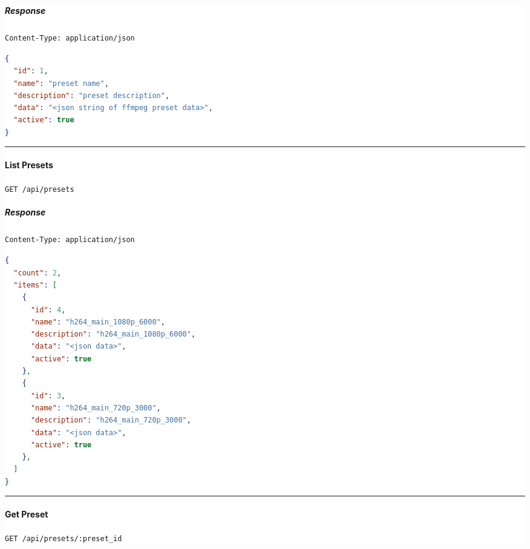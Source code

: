 ##### Response
```
Content-Type: application/json
```

```json
{
  "id": 1,
  "name": "preset name",
  "description": "preset description",
  "data": "<json string of ffmpeg preset data>",
  "active": true
}
```

---

#### List Presets
```
GET /api/presets
```

##### Response
```
Content-Type: application/json
```
```json
{
  "count": 2,
  "items": [
    {
      "id": 4,
      "name": "h264_main_1080p_6000",
      "description": "h264_main_1080p_6000",
      "data": "<json data>",
      "active": true
    },
    {
      "id": 3,
      "name": "h264_main_720p_3000",
      "description": "h264_main_720p_3000",
      "data": "<json data>",
      "active": true
    },
  ]
}
```

---

#### Get Preset
```
GET /api/presets/:preset_id
```
